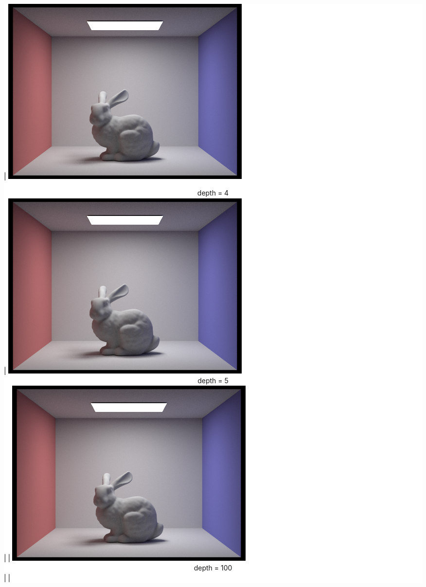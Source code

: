 | ![](4.9.png)  <center>depth = 4</center>| ![](4.10.png)  <center>depth = 5</center>|
| ![](4.11.png)  <center>depth = 100</center>| |
